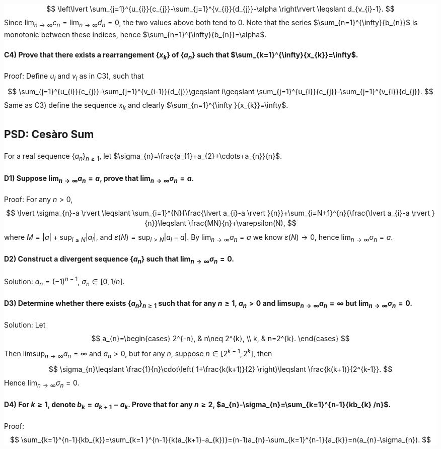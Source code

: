 $$
\left\lvert  \sum_{j=1}^{u_{i}}{c_{j}}-\sum_{j=1}^{v_{i}}{d_{j}}-\alpha  \right\rvert \leqslant d_{v_{i}-1}.
$$
Since $\lim_{ n \to \infty }c_{n}=\lim_{ n \to \infty }d_{n}=0$, the two values above both tend to $0$. Note that the series $\sum_{n=1}^{\infty}{b_{n}}$ is monotonic between these indices, hence $\sum_{n=1}^{\infty}{b_{n}}=\alpha$.
#### C4) Prove that there exists a rearrangement $\{ x_{k} \}$ of $\{ a_{n} \}$ such that $\sum_{k=1}^{\infty}{x_{k}}=\infty$.
Proof: Define $u_{i}$ and $v_{i}$ as in C3), such that
$$
\sum_{j=1}^{u_{i}}{c_{j}}-\sum_{j=1}^{v_{i-1}}{d_{j}}\geqslant i\geqslant \sum_{j=1}^{u_{i}}{c_{j}}-\sum_{j=1}^{v_{i}}{d_{j}}.
$$
Same as C3) define the sequence $x_{k}$ and clearly $\sum_{n=1}^{\infty }{x_{k}}=\infty$.
## PSD: Cesàro Sum
For a real sequence $\{ a_{n} \}_{n\geqslant 1}$, let $\sigma_{n}=\frac{a_{1}+a_{2}+\cdots+a_{n}}{n}$.
#### D1) Suppose $\lim_{ n \to \infty }a_{n}=a$, prove that $\lim_{ n \to \infty }\sigma_{n}=a$.
Proof: For any $n>0$,
$$
\lvert \sigma_{n}-a \rvert \leqslant \sum_{i=1}^{N}{\frac{\lvert a_{i}-a \rvert }{n}}+\sum_{i=N+1}^{n}{\frac{\lvert a_{i}-a \rvert }{n}}\leqslant \frac{MN}{n}+\varepsilon(N),
$$
where $M=\lvert a \rvert+\sup_{i\leqslant N}{\lvert a_{i} \rvert}$, and $\varepsilon(N)=\sup_{i>N}{\lvert a_{i}-a \rvert}$. By $\lim_{ n \to \infty }a_{n}=a$ we know $\varepsilon(N)\to 0$, hence $\lim_{ n \to \infty }\sigma_{n}=a$.
#### D2) Construct a divergent sequence $\{ a_{n} \}$ such that $\lim_{ n \to \infty }\sigma_{n}=0$.
Solution: $a_{n}=(-1)^{n-1}$, $\sigma_{n}\in[0,1 /n]$.
#### D3) Determine whether there exists $\{ a_{n} \}_{n\geqslant 1}$ such that for any $n\geqslant 1$, $a_{n}>0$ and $\limsup_{ n \to \infty }a_{n}=\infty$ but $\lim_{ n \to \infty }\sigma_{n}=0$.
Solution: Let
$$
a_{n}=\begin{cases}
2^{-n}, & n\neq 2^{k}, \\
k, & n=2^{k}.
\end{cases}
$$
Then $\limsup_{ n \to \infty }a_{n}=\infty$ and $a_{n}>0$, but for any $n$, suppose $n\in[2^{k-1},2^{k}]$, then
$$
\sigma_{n}\leqslant \frac{1}{n}\cdot\left( 1+\frac{k(k+1)}{2} \right)\leqslant \frac{k(k+1)}{2^{k-1}}.
$$
Hence $\lim_{ n \to \infty }\sigma_{n}=0$.
#### D4) For $k\geqslant 1$, denote $b_{k}=a_{k+1}-a_{k}$. Prove that for any $n\geqslant 2$, $a_{n}-\sigma_{n}=\sum_{k=1}^{n-1}{kb_{k} /n}$.
Proof: 
$$
\sum_{k=1}^{n-1}{kb_{k}}=\sum_{k=1 }^{n-1}{k(a_{k+1}-a_{k})}=(n-1)a_{n}-\sum_{k=1}^{n-1}{a_{k}}=n(a_{n}-\sigma_{n}).
$$